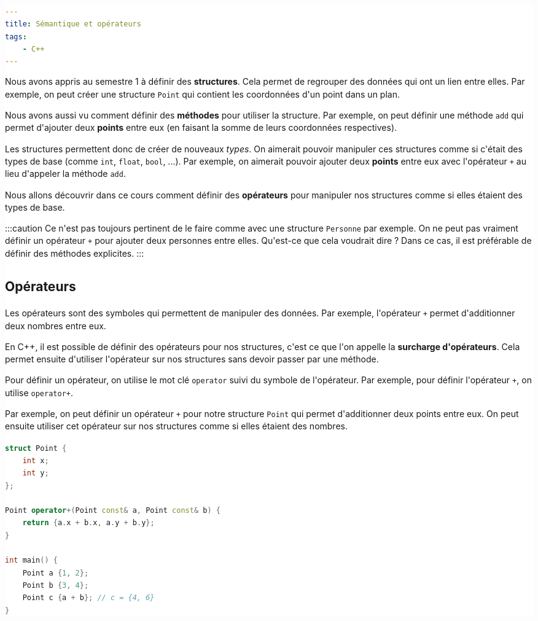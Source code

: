 ```yaml
---
title: Sémantique et opérateurs
tags:
    - C++
---
```


Nous avons appris au semestre 1 à définir des **structures**. Cela permet de regrouper des données qui ont un lien entre elles. Par exemple, on peut créer une structure `Point` qui contient les coordonnées d'un point dans un plan.

Nous avons aussi vu comment définir des **méthodes** pour utiliser la structure. Par exemple, on peut définir une méthode `add` qui permet d'ajouter deux **points** entre eux (en faisant la somme de leurs coordonnées respectives).

Les structures permettent donc de créer de nouveaux *types*. On aimerait pouvoir manipuler ces structures comme si c'était des types de base (comme `int`, `float`, `bool`, ...). Par exemple, on aimerait pouvoir ajouter deux **points** entre eux avec l'opérateur `+` au lieu d'appeler la méthode `add`.

Nous allons découvrir dans ce cours comment définir des **opérateurs** pour manipuler nos structures comme si elles étaient des types de base.

:::caution
Ce n'est pas toujours pertinent de le faire comme avec une structure `Personne` par exemple. On ne peut pas vraiment définir un opérateur `+` pour ajouter deux personnes entre elles. Qu'est-ce que cela voudrait dire ? Dans ce cas, il est préférable de définir des méthodes explicites.
:::

## Opérateurs

Les opérateurs sont des symboles qui permettent de manipuler des données. Par exemple, l'opérateur `+` permet d'additionner deux nombres entre eux.

En C++, il est possible de définir des opérateurs pour nos structures, c'est ce que l'on appelle la **surcharge d'opérateurs**. Cela permet ensuite d'utiliser l'opérateur sur nos structures sans devoir passer par une méthode.

Pour définir un opérateur, on utilise le mot clé `operator` suivi du symbole de l'opérateur. Par exemple, pour définir l'opérateur `+`, on utilise `operator+`.

Par exemple, on peut définir un opérateur `+` pour notre structure `Point` qui permet d'additionner deux points entre eux. On peut ensuite utiliser cet opérateur sur nos structures comme si elles étaient des nombres.

```cpp
struct Point {
    int x;
    int y;
};

Point operator+(Point const& a, Point const& b) {
    return {a.x + b.x, a.y + b.y};
}

int main() {
    Point a {1, 2};
    Point b {3, 4};
    Point c {a + b}; // c = {4, 6}
}
```
